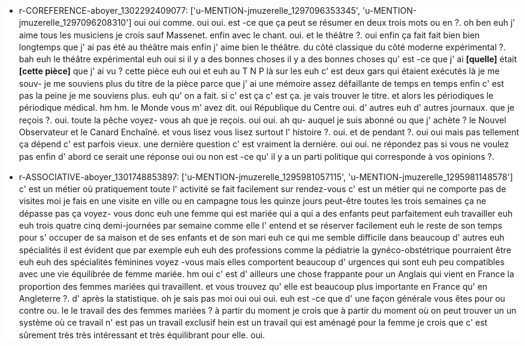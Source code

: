  * r-COREFERENCE-aboyer_1302292409077: ['u-MENTION-jmuzerelle_1297096353345', 'u-MENTION-jmuzerelle_1297096208310']
	oui oui comme.
	 oui oui.
	 est -ce que ça peut se résumer en deux trois mots ou en ?.
	 oh ben euh j' aime tous les musiciens je crois sauf Massenet.
	 enfin avec le chant.
	 oui.
	 et le théâtre ?.
	 oui enfin ça fait fait bien bien longtemps que j' ai pas été au théâtre mais enfin j' aime bien le théâtre.
	 du côté classique du côté moderne expérimental ?.
	 bah euh le théâtre expérimental euh oui si il y a des bonnes choses il y a des bonnes choses qu' est -ce que j' ai **[quelle]** était **[cette pièce]** que j' ai vu ? cette pièce euh oui et euh au T N P là sur les euh c' est deux gars qui étaient exécutés là je me souv- je me souviens plus du titre de la pièce parce que j' ai une mémoire assez défaillante de temps en temps enfin c' est pas la peine je me souviens plus.
	 euh qu' on a fait.
	 si c' est ça c' est ça.
	 je vais trouver le titre.
	 et alors les périodiques le périodique médical.
	 hm hm.
	 le Monde vous m' avez dit.
	 oui République du Centre oui.
	 d' autres euh d' autres journaux.
	 que je reçois ?.
	 oui.
	 toute la pêche voyez- vous ah que je reçois.
	 oui oui.
	 ah qu- auquel je suis abonné ou que j' achète ? le Nouvel Observateur et le Canard Enchaîné.
	 et vous lisez vous lisez surtout l' histoire ?.
	 oui.
	 et de pendant ?.
	 oui oui mais pas tellement ça dépend c' est parfois vieux.
	 une dernière question c' est vraiment la dernière.
	 oui oui.
	 ne répondez pas si vous ne voulez pas enfin d' abord ce serait une réponse oui ou non est -ce qu' il y a un parti politique qui corresponde à vos opinions ?.
	
 * r-ASSOCIATIVE-aboyer_1301748853897: ['u-MENTION-jmuzerelle_1295981057115', 'u-MENTION-jmuzerelle_1295981148578']
	c' est un métier où pratiquement toute l' activité se fait facilement sur rendez-vous c' est un métier qui ne comporte pas de visites moi je fais en une visite en ville ou en campagne tous les quinze jours peut-être toutes les trois semaines ça ne dépasse pas ça voyez- vous donc euh une femme qui est mariée qui a qui a des enfants peut parfaitement euh travailler euh euh trois quatre cinq demi-journées par semaine comme elle l' entend et se réserver facilement euh le reste de son temps pour s' occuper de sa maison et de ses enfants et de son mari euh ce qui me semble difficile dans beaucoup d' autres euh spécialités il est évident que par exemple euh euh des professions comme la pédiatrie la gynéco-obstétrique pourraient être euh euh des spécialités féminines voyez -vous mais elles comportent beaucoup d' urgences qui sont euh peu compatibles avec une vie équilibrée de femme mariée.
	 hm oui c' est d' ailleurs une chose frappante pour un Anglais qui vient en France la proportion des femmes mariées qui travaillent.
	 et vous trouvez qu' elle est beaucoup plus importante en France qu' en Angleterre ?.
	 d' après la statistique.
	 oh je sais pas moi oui oui oui.
	 euh est -ce que d' une façon générale vous êtes pour ou contre ou.
	 le le travail des des femmes mariées ? à partir du moment je crois que à partir du moment où on peut trouver un un système où ce travail n' est pas un travail exclusif hein est un travail qui est aménagé pour la femme je crois que c' est sûrement très très intéressant et très équilibrant pour elle.
	 oui.